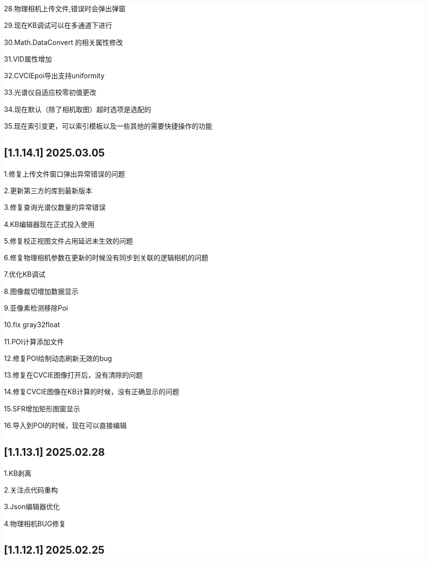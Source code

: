 28.物理相机上传文件,错误时会弹出弹窗

29.现在KB调试可以在多通道下进行

30.Math.DataConvert 的相关属性修改

31.VID属性增加

32.CVCIEpoi导出支持uniformity

33.光谱仪自适应校零初值更改

34.现在默认（除了相机取图）超时选项是选配的

35.现在索引变更，可以索引模板以及一些其他的需要快捷操作的功能

## [1.1.14.1] 2025.03.05

1.修复上传文件窗口弹出异常错误的问题

2.更新第三方的库到最新版本

3.修复查询光谱仪数量的异常错误

4.KB编辑器现在正式投入使用

5.修复校正视图文件占用延迟未生效的问题

6.修复物理相机参数在更新的时候没有同步到关联的逻辑相机的问题

7.优化KB调试

8.图像裁切增加数据显示

9.亚像素检测移除Poi

10.fix gray32float

11.POI计算添加文件

12.修复POI绘制动态刷新无效的bug

13.修复在CVCIE图像打开后，没有清除的问题

14.修复CVCIE图像在KB计算的时候，没有正确显示的问题

15.SFR增加矩形图窗显示

16.导入到POI的时候，现在可以直接编辑

## [1.1.13.1] 2025.02.28

1.KB剥离

2.关注点代码重构

3.Json编辑器优化

4.物理相机BUG修复

## [1.1.12.1] 2025.02.25
